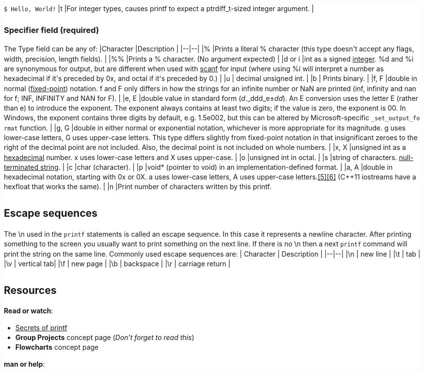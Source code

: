``` $ Hello, World! ```
|t |For integer types, causes printf to expect a ptrdiff_t-sized integer argument. |

### Specifier field (required)
The Type field can be any of:
|Character  |Description  |
|--|--|
|%  |Prints a literal % character (this type doesn't accept any flags, width, precision, length fields).  |
|%% |Prints a % character. (No argument expected) |
|d or i |int as a signed [integer](https://en.wikipedia.org/wiki/Integer "Integer"). %d and %i are synonymous for output, but are different when used with [scanf](https://en.wikipedia.org/wiki/Scanf "Scanf") for input (where using %i will interpret a number as hexadecimal if it's preceded by 0x, and octal if it's preceded by 0.) |
|u | decimal unsigned int. |
|b | Prints binary. |
|f, F |double in normal ([fixed-point](https://en.wikipedia.org/wiki/Fixed-point_arithmetic "Fixed-point arithmetic")) notation. f and F only differs in how the strings for an infinite number or NaN are printed (inf, infinity and nan for f; INF, INFINITY and NAN for F). |
|e, E |double value in standard form (_d_._ddd_e±_dd_). An E conversion uses the letter E (rather than e) to introduce the exponent. The exponent always contains at least two digits; if the value is zero, the exponent is 00. In Windows, the exponent contains three digits by default, e.g. 1.5e002, but this can be altered by Microsoft-specific `_set_output_format` function. |
|g, G |double in either normal or exponential notation, whichever is more appropriate for its magnitude. g uses lower-case letters, G uses upper-case letters. This type differs slightly from fixed-point notation in that insignificant zeroes to the right of the decimal point are not included. Also, the decimal point is not included on whole numbers. |
|x, X |unsigned int as a [hexadecimal](https://en.wikipedia.org/wiki/Hexadecimal "Hexadecimal") number. x uses lower-case letters and X uses upper-case. |
|o |unsigned int in octal. |
|s |string of characters. [null-terminated string](https://en.wikipedia.org/wiki/Null-terminated_string). |
|c |char (character). |
|p |void* (pointer to void) in an implementation-defined format. |
|a, A |double in hexadecimal notation, starting with 0x or 0X. a uses lower-case letters, A uses upper-case letters.[[5]](https://en.wikipedia.org/wiki/Printf_format_string#cite_note-5)[[6]](https://en.wikipedia.org/wiki/Printf_format_string#cite_note-6) (C++11 iostreams have a hexfloat that works the same). |
|n |Print number of characters written by this printf.

## Escape sequences
The \n used in the `printf` statements is called an escape sequence. In this case it represents a newline character. After printing something to the screen you usually want to print something on the next line. If there is no \n then a next `printf` command will print the string on the same line. Commonly used escape sequences are:
| Character | Description   |
|--|--|
|\n  | new line  |
|\t | tab |
|\v | vertical tab|
|\f | new page |
|\b | backspace |
|\r | carriage return |

## Resources

**Read or watch**:

-   [Secrets of printf](https://intranet.hbtn.io/rltoken/VUKsf4GzSLQ6jD07Q8jyMQ "Secrets of printf")
-   **Group Projects**  concept page (_Don’t forget to read this_)
-   **Flowcharts**  concept page

**man or help**:
```
